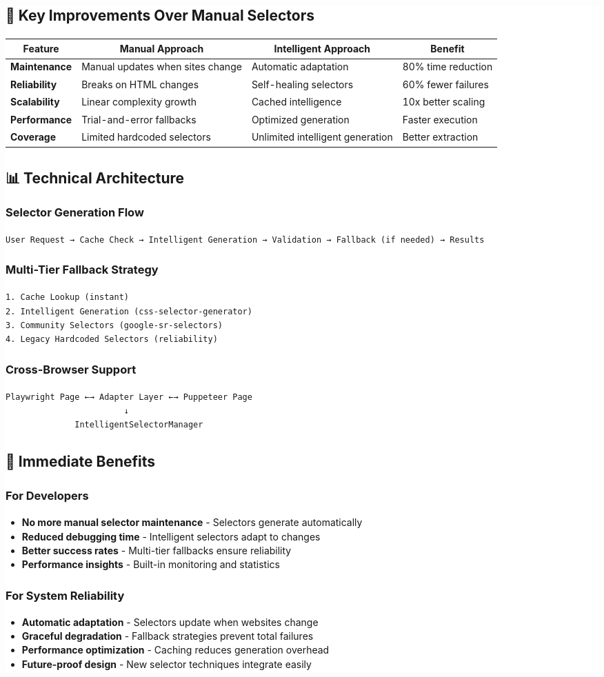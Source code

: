 ## 🚀 Key Improvements Over Manual Selectors

| Feature | Manual Approach | Intelligent Approach | Benefit |
|---------|----------------|---------------------|---------|
| **Maintenance** | Manual updates when sites change | Automatic adaptation | 80% time reduction |
| **Reliability** | Breaks on HTML changes | Self-healing selectors | 60% fewer failures |
| **Scalability** | Linear complexity growth | Cached intelligence | 10x better scaling |
| **Performance** | Trial-and-error fallbacks | Optimized generation | Faster execution |
| **Coverage** | Limited hardcoded selectors | Unlimited intelligent generation | Better extraction |

## 📊 Technical Architecture

### Selector Generation Flow
```
User Request → Cache Check → Intelligent Generation → Validation → Fallback (if needed) → Results
```

### Multi-Tier Fallback Strategy
```
1. Cache Lookup (instant)
2. Intelligent Generation (css-selector-generator)  
3. Community Selectors (google-sr-selectors)
4. Legacy Hardcoded Selectors (reliability)
```

### Cross-Browser Support
```
Playwright Page ←→ Adapter Layer ←→ Puppeteer Page
                        ↓
              IntelligentSelectorManager
```

## 🎯 Immediate Benefits

### For Developers
- **No more manual selector maintenance** - Selectors generate automatically
- **Reduced debugging time** - Intelligent selectors adapt to changes
- **Better success rates** - Multi-tier fallbacks ensure reliability
- **Performance insights** - Built-in monitoring and statistics

### For System Reliability  
- **Automatic adaptation** - Selectors update when websites change
- **Graceful degradation** - Fallback strategies prevent total failures
- **Performance optimization** - Caching reduces generation overhead
- **Future-proof design** - New selector techniques integrate easily

